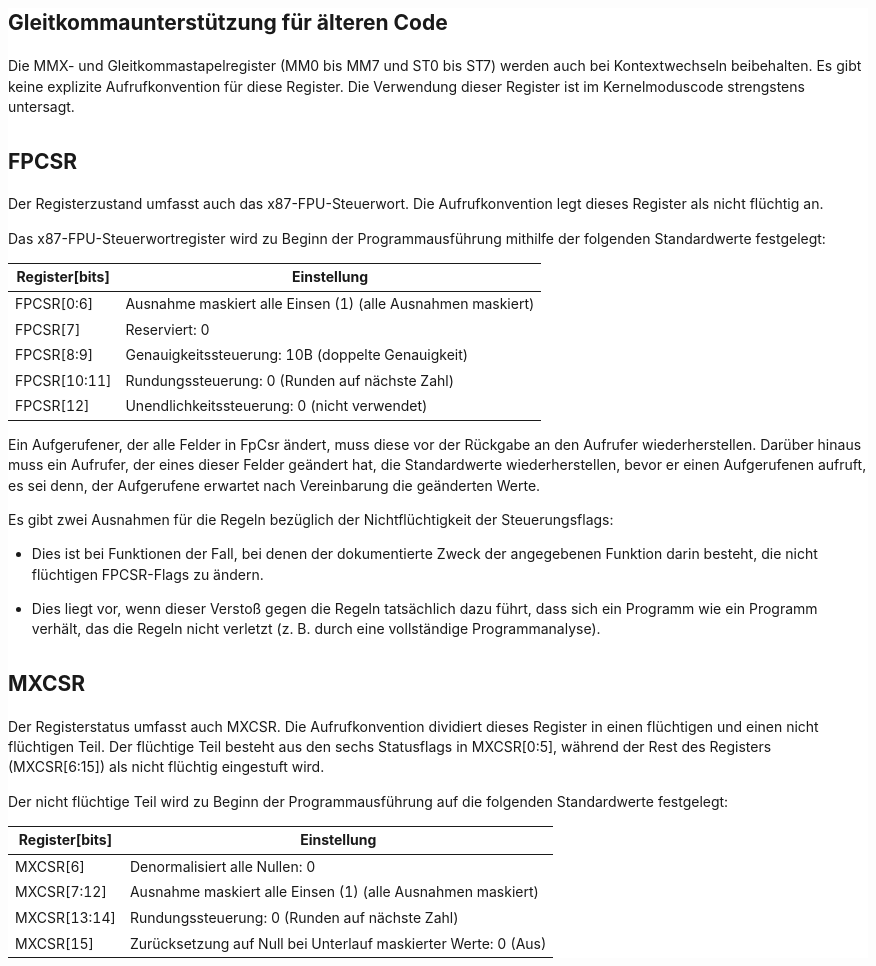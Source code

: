 ## <a name="floating-point-support-for-older-code"></a>Gleitkommaunterstützung für älteren Code

Die MMX- und Gleitkommastapelregister (MM0 bis MM7 und ST0 bis ST7) werden auch bei Kontextwechseln beibehalten. Es gibt keine explizite Aufrufkonvention für diese Register. Die Verwendung dieser Register ist im Kernelmoduscode strengstens untersagt.

## <a name="fpcsr"></a>FPCSR

Der Registerzustand umfasst auch das x87-FPU-Steuerwort. Die Aufrufkonvention legt dieses Register als nicht flüchtig an.

Das x87-FPU-Steuerwortregister wird zu Beginn der Programmausführung mithilfe der folgenden Standardwerte festgelegt:

| Register\[bits] | Einstellung |
|-|-|
| FPCSR\[0:6] | Ausnahme maskiert alle Einsen (1) (alle Ausnahmen maskiert) |
| FPCSR\[7] | Reserviert: 0 |
| FPCSR\[8:9] | Genauigkeitssteuerung: 10B (doppelte Genauigkeit) |
| FPCSR\[10:11] | Rundungssteuerung: 0 (Runden auf nächste Zahl) |
| FPCSR\[12] | Unendlichkeitssteuerung: 0 (nicht verwendet) |

Ein Aufgerufener, der alle Felder in FpCsr ändert, muss diese vor der Rückgabe an den Aufrufer wiederherstellen. Darüber hinaus muss ein Aufrufer, der eines dieser Felder geändert hat, die Standardwerte wiederherstellen, bevor er einen Aufgerufenen aufruft, es sei denn, der Aufgerufene erwartet nach Vereinbarung die geänderten Werte.

Es gibt zwei Ausnahmen für die Regeln bezüglich der Nichtflüchtigkeit der Steuerungsflags:

- Dies ist bei Funktionen der Fall, bei denen der dokumentierte Zweck der angegebenen Funktion darin besteht, die nicht flüchtigen FPCSR-Flags zu ändern.

- Dies liegt vor, wenn dieser Verstoß gegen die Regeln tatsächlich dazu führt, dass sich ein Programm wie ein Programm verhält, das die Regeln nicht verletzt (z. B. durch eine vollständige Programmanalyse).

## <a name="mxcsr"></a>MXCSR

Der Registerstatus umfasst auch MXCSR. Die Aufrufkonvention dividiert dieses Register in einen flüchtigen und einen nicht flüchtigen Teil. Der flüchtige Teil besteht aus den sechs Statusflags in MXCSR\[0:5], während der Rest des Registers (MXCSR\[6:15]) als nicht flüchtig eingestuft wird.

Der nicht flüchtige Teil wird zu Beginn der Programmausführung auf die folgenden Standardwerte festgelegt:

| Register\[bits] | Einstellung |
|-|-|
| MXCSR\[6] | Denormalisiert alle Nullen: 0 |
| MXCSR\[7:12] | Ausnahme maskiert alle Einsen (1) (alle Ausnahmen maskiert) |
| MXCSR\[13:14] | Rundungssteuerung: 0 (Runden auf nächste Zahl) |
| MXCSR\[15] | Zurücksetzung auf Null bei Unterlauf maskierter Werte: 0 (Aus) |
